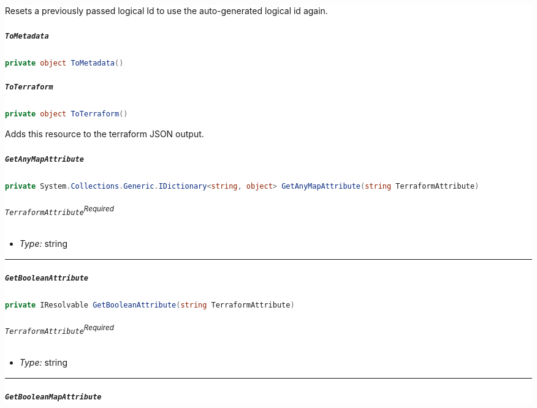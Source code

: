 Resets a previously passed logical Id to use the auto-generated logical id again.

##### `ToMetadata` <a name="ToMetadata" id="@cdktf/provider-azurerm.vmwarePrivateCloud.VmwarePrivateCloud.toMetadata"></a>

```csharp
private object ToMetadata()
```

##### `ToTerraform` <a name="ToTerraform" id="@cdktf/provider-azurerm.vmwarePrivateCloud.VmwarePrivateCloud.toTerraform"></a>

```csharp
private object ToTerraform()
```

Adds this resource to the terraform JSON output.

##### `GetAnyMapAttribute` <a name="GetAnyMapAttribute" id="@cdktf/provider-azurerm.vmwarePrivateCloud.VmwarePrivateCloud.getAnyMapAttribute"></a>

```csharp
private System.Collections.Generic.IDictionary<string, object> GetAnyMapAttribute(string TerraformAttribute)
```

###### `TerraformAttribute`<sup>Required</sup> <a name="TerraformAttribute" id="@cdktf/provider-azurerm.vmwarePrivateCloud.VmwarePrivateCloud.getAnyMapAttribute.parameter.terraformAttribute"></a>

- *Type:* string

---

##### `GetBooleanAttribute` <a name="GetBooleanAttribute" id="@cdktf/provider-azurerm.vmwarePrivateCloud.VmwarePrivateCloud.getBooleanAttribute"></a>

```csharp
private IResolvable GetBooleanAttribute(string TerraformAttribute)
```

###### `TerraformAttribute`<sup>Required</sup> <a name="TerraformAttribute" id="@cdktf/provider-azurerm.vmwarePrivateCloud.VmwarePrivateCloud.getBooleanAttribute.parameter.terraformAttribute"></a>

- *Type:* string

---

##### `GetBooleanMapAttribute` <a name="GetBooleanMapAttribute" id="@cdktf/provider-azurerm.vmwarePrivateCloud.VmwarePrivateCloud.getBooleanMapAttribute"></a>
